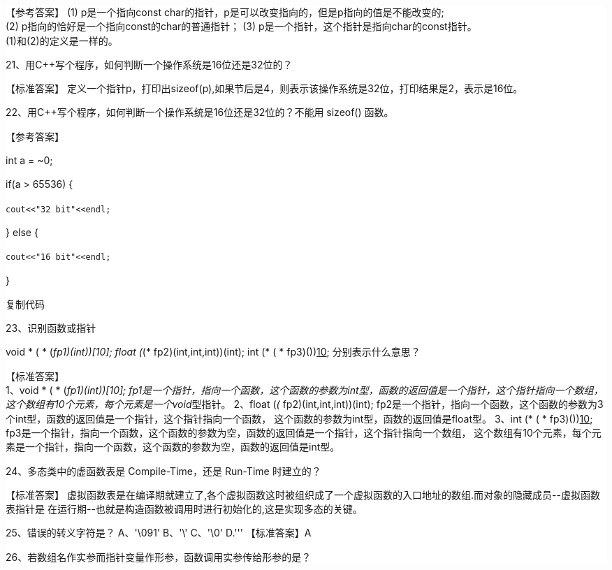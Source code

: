 【参考答案】
(1) p是一个指向const char的指针，p是可以改变指向的，但是p指向的值是不能改变的;      
(2) p指向的恰好是一个指向const的char的普通指针；
(3) p是一个指针，这个指针是指向char的const指针。      
(1)和(2)的定义是一样的。

21、用C++写个程序，如何判断一个操作系统是16位还是32位的？

【标准答案】
定义一个指针p，打印出sizeof(p),如果节后是4，则表示该操作系统是32位，打印结果是2，表示是16位。

22、用C++写个程序，如何判断一个操作系统是16位还是32位的？不能用 sizeof() 函数。

【参考答案】    

 

int a = ~0;

if(a > 65536) {

    cout<<"32 bit"<<endl;

} else {

    cout<<"16 bit"<<endl;

}

复制代码

23、识别函数或指针

void * ( * (*fp1)(int))[10]; 
float (*(* fp2)(int,int,int))(int);
int (* ( * fp3)())[10](); 
分别表示什么意思？

【标准答案】                                                           
1、void * ( * (*fp1)(int))[10];  fp1是一个指针，指向一个函数，这个函数的参数为int型，函数的返回值是一个指针，这个指针指向一个数组，
这个数组有10个元素，每个元素是一个void*型指针。
2、float (*(* fp2)(int,int,int))(int);  fp2是一个指针，指向一个函数，这个函数的参数为3个int型，函数的返回值是一个指针，这个指针指向一个函数，
这个函数的参数为int型，函数的返回值是float型。
3、int (* ( * fp3)())[10]();  fp3是一个指针，指向一个函数，这个函数的参数为空，函数的返回值是一个指针，这个指针指向一个数组，
这个数组有10个元素，每个元素是一个指针，指向一个函数，这个函数的参数为空，函数的返回值是int型。                                                   

24、多态类中的虚函数表是 Compile-Time，还是 Run-Time 时建立的？

【标准答案】
虚拟函数表是在编译期就建立了,各个虚拟函数这时被组织成了一个虚拟函数的入口地址的数组.而对象的隐藏成员--虚拟函数表指针是
在运行期--也就是构造函数被调用时进行初始化的,这是实现多态的关键。

25、错误的转义字符是？
A、'\091' 
B、'\\'
C、'\0' D.'\''
【标准答案】A

26、若数组名作实参而指针变量作形参，函数调用实参传给形参的是？
